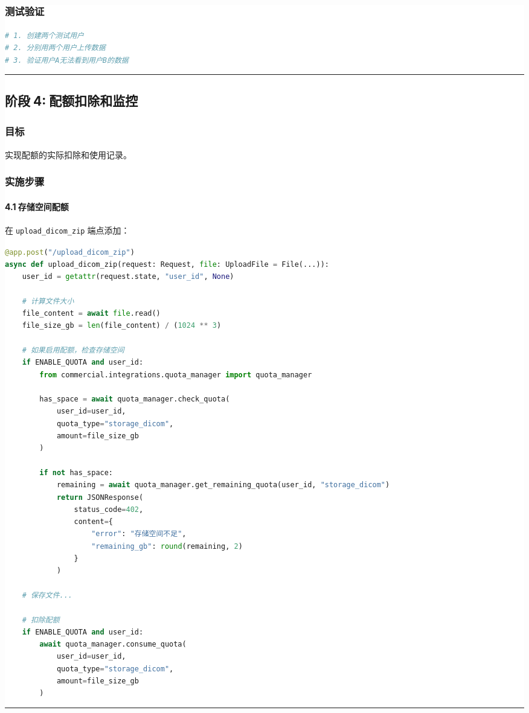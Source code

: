 ### 测试验证
```bash
# 1. 创建两个测试用户
# 2. 分别用两个用户上传数据
# 3. 验证用户A无法看到用户B的数据
```

---

## 阶段 4: 配额扣除和监控

### 目标
实现配额的实际扣除和使用记录。

### 实施步骤

#### 4.1 存储空间配额

在 `upload_dicom_zip` 端点添加：

```python
@app.post("/upload_dicom_zip")
async def upload_dicom_zip(request: Request, file: UploadFile = File(...)):
    user_id = getattr(request.state, "user_id", None)
    
    # 计算文件大小
    file_content = await file.read()
    file_size_gb = len(file_content) / (1024 ** 3)
    
    # 如果启用配额，检查存储空间
    if ENABLE_QUOTA and user_id:
        from commercial.integrations.quota_manager import quota_manager
        
        has_space = await quota_manager.check_quota(
            user_id=user_id,
            quota_type="storage_dicom",
            amount=file_size_gb
        )
        
        if not has_space:
            remaining = await quota_manager.get_remaining_quota(user_id, "storage_dicom")
            return JSONResponse(
                status_code=402,
                content={
                    "error": "存储空间不足",
                    "remaining_gb": round(remaining, 2)
                }
            )
    
    # 保存文件...
    
    # 扣除配额
    if ENABLE_QUOTA and user_id:
        await quota_manager.consume_quota(
            user_id=user_id,
            quota_type="storage_dicom",
            amount=file_size_gb
        )
```

---